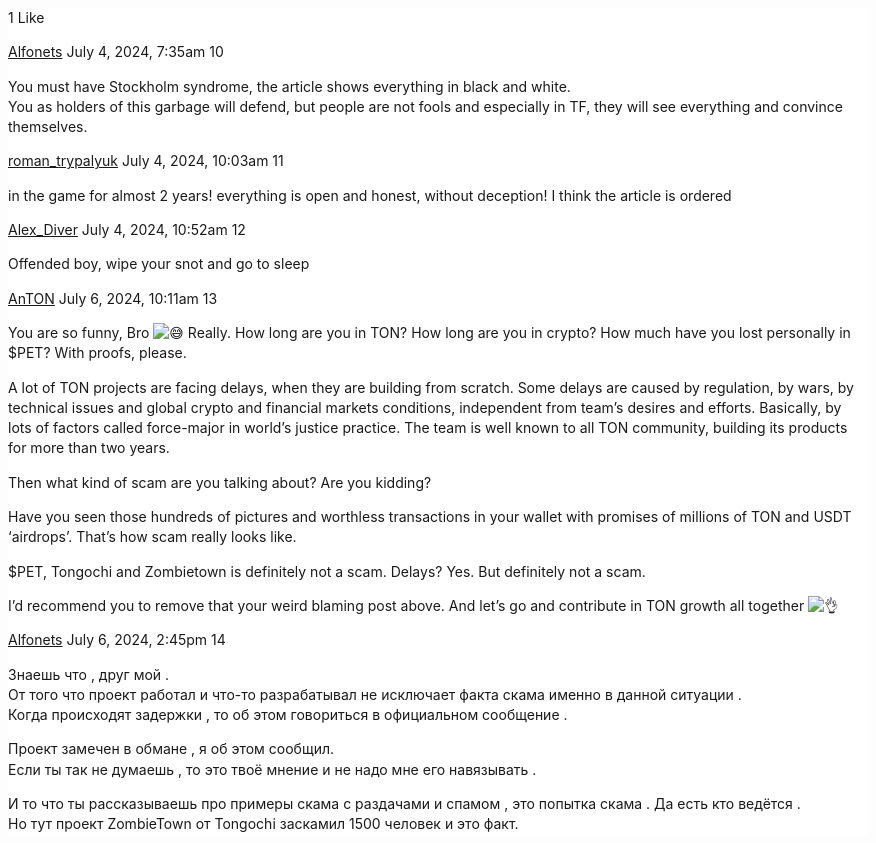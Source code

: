   1 Like

[Alfonets](https://tonresear.ch/u/Alfonets) July 4, 2024, 7:35am  10

You must have Stockholm syndrome, the article shows everything in black and white.  
You as holders of this garbage will defend, but people are not fools and especially in TF, they will see everything and convince themselves.

 

[roman\_trypalyuk](https://tonresear.ch/u/roman_trypalyuk) July 4, 2024, 10:03am  11

in the game for almost 2 years! everything is open and honest, without deception! I think the article is ordered

 

[Alex\_Diver](https://tonresear.ch/u/Alex_Diver) July 4, 2024, 10:52am  12

Offended boy, wipe your snot and go to sleep

 

[AnTON](https://tonresear.ch/u/AnTON) July 6, 2024, 10:11am  13

You are so funny, Bro ![:sweat_smile:](https://tonresear.ch/images/emoji/twitter/sweat_smile.png?v=12 ":sweat_smile:") Really. How long are you in TON? How long are you in crypto? How much have you lost personally in $PET? With proofs, please.

A lot of TON projects are facing delays, when they are building from scratch. Some delays are caused by regulation, by wars, by technical issues and global crypto and financial markets conditions, independent from team’s desires and efforts. Basically, by lots of factors called force-major in world’s justice practice. The team is well known to all TON community, building its products for more than two years.

Then what kind of scam are you talking about? Are you kidding?

Have you seen those hundreds of pictures and worthless transactions in your wallet with promises of millions of TON and USDT ‘airdrops’. That’s how scam really looks like.

$PET, Tongochi and Zombietown is definitely not a scam. Delays? Yes. But definitely not a scam.

I’d recommend you to remove that your weird blaming post above. And let’s go and contribute in TON growth all together ![:ok_hand:](https://tonresear.ch/images/emoji/twitter/ok_hand.png?v=12 ":ok_hand:")

 

[Alfonets](https://tonresear.ch/u/Alfonets) July 6, 2024, 2:45pm  14

Знаешь что , друг мой .  
От того что проект работал и что-то разрабатывал не исключает факта скама именно в данной ситуации .  
Когда происходят задержки , то об этом говориться в официальном сообщение .

Проект замечен в обмане , я об этом сообщил.  
Если ты так не думаешь , то это твоё мнение и не надо мне его навязывать .

И то что ты рассказываешь про примеры скама с раздачами и спамом , это попытка скама . Да есть кто ведётся .  
Но тут проект ZombieTown от Tongochi заскамил 1500 человек и это факт.

 
